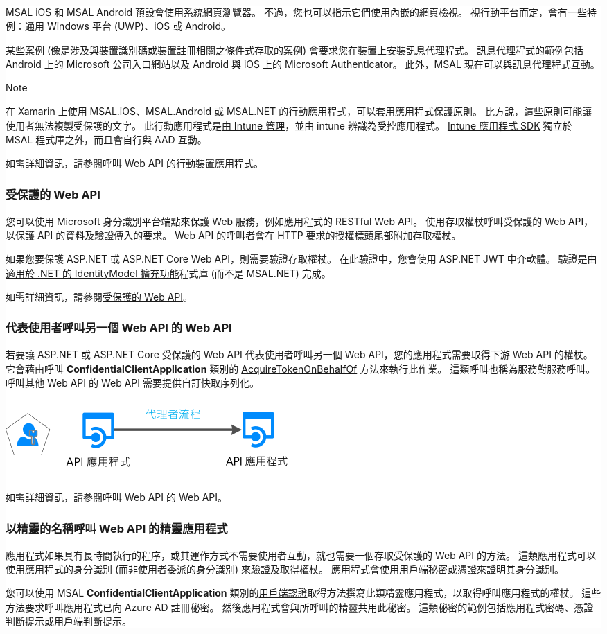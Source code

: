 MSAL iOS 和 MSAL Android 預設會使用系統網頁瀏覽器。 不過，您也可以指示它們使用內嵌的網頁檢視。 視行動平台而定，會有一些特例：通用 Windows 平台 (UWP)、iOS 或 Android。

某些案例 (像是涉及與裝置識別碼或裝置註冊相關之條件式存取的案例) 會要求您在裝置上安裝[訊息代理程式](https://github.com/AzureAD/azure-activedirectory-library-for-dotnet/wiki/leveraging-brokers-on-Android-and-iOS)。 訊息代理程式的範例包括 Android 上的 Microsoft 公司入口網站以及 Android 與 iOS 上的 Microsoft Authenticator。 此外，MSAL 現在可以與訊息代理程式互動。

> [!NOTE]
> 在 Xamarin 上使用 MSAL.iOS、MSAL.Android 或 MSAL.NET 的行動應用程式，可以套用應用程式保護原則。 比方說，這些原則可能讓使用者無法複製受保護的文字。 此行動應用程式是[由 Intune 管理](https://docs.microsoft.com/intune/app-sdk)，並由 intune 辨識為受控應用程式。 [Intune 應用程式 SDK](https://docs.microsoft.com/intune/app-sdk-get-started) 獨立於 MSAL 程式庫之外，而且會自行與 AAD 互動。

如需詳細資訊，請參閱[呼叫 Web API 的行動裝置應用程式](scenario-mobile-overview.md)。

### <a name="a-protected-web-api"></a>受保護的 Web API

您可以使用 Microsoft 身分識別平台端點來保護 Web 服務，例如應用程式的 RESTful Web API。 使用存取權杖呼叫受保護的 Web API，以保護 API 的資料及驗證傳入的要求。 Web API 的呼叫者會在 HTTP 要求的授權標頭尾部附加存取權杖。

如果您要保護 ASP.NET 或 ASP.NET Core Web API，則需要驗證存取權杖。 在此驗證中，您會使用 ASP.NET JWT 中介軟體。 驗證是由[適用於 .NET 的 IdentityModel 擴充功能](https://github.com/AzureAD/azure-activedirectory-identitymodel-extensions-for-dotnet/wiki)程式庫 (而不是 MSAL.NET) 完成。

如需詳細資訊，請參閱[受保護的 Web API](scenario-protected-web-api-overview.md)。

### <a name="a-web-api-calling-another-web-api-on-behalf-of-a-user"></a>代表使用者呼叫另一個 Web API 的 Web API

若要讓 ASP.NET 或 ASP.NET Core 受保護的 Web API 代表使用者呼叫另一個 Web API，您的應用程式需要取得下游 Web API 的權杖。 它會藉由呼叫 **ConfidentialClientApplication** 類別的 [AcquireTokenOnBehalfOf](https://aka.ms/msal-net-on-behalf-of) 方法來執行此作業。 這類呼叫也稱為服務對服務呼叫。 呼叫其他 Web API 的 Web API 需要提供自訂快取序列化。

  ![呼叫另一個 Web API 的 Web API](media/scenarios/web-api.svg)

如需詳細資訊，請參閱[呼叫 Web API 的 Web API](scenario-web-api-call-api-overview.md)。

### <a name="a-daemon-app-calling-a-web-api-in-the-daemons-name"></a>以精靈的名稱呼叫 Web API 的精靈應用程式

應用程式如果具有長時間執行的程序，或其運作方式不需要使用者互動，就也需要一個存取受保護的 Web API 的方法。 這類應用程式可以使用應用程式的身分識別 (而非使用者委派的身分識別) 來驗證及取得權杖。 應用程式會使用用戶端秘密或憑證來證明其身分識別。

您可以使用 MSAL **ConfidentialClientApplication** 類別的[用戶端認證](https://aka.ms/msal-net-client-credentials)取得方法撰寫此類精靈應用程式，以取得呼叫應用程式的權杖。 這些方法要求呼叫應用程式已向 Azure AD 註冊秘密。 然後應用程式會與所呼叫的精靈共用此秘密。 這類秘密的範例包括應用程式密碼、憑證判斷提示或用戶端判斷提示。
